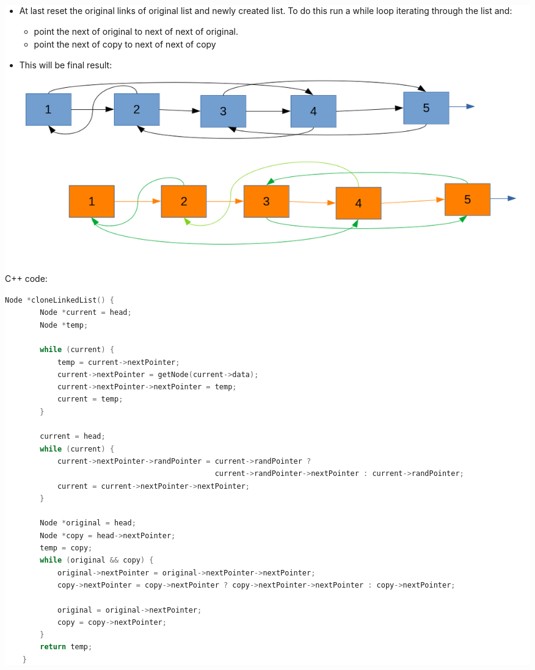 - At last reset the original links of original list and newly created list. To do this run a while loop iterating through the list and:
    
    - point the next of original to next of next of original.
    - point the next of copy to next of next of copy
- This will be final result:
    ![9c054c9cdd914e50c50256ab1a94aa01.png](https://raw.githubusercontent.com/foo290/open-code/gh-pages/_resources/b80ea2f512d242499cd112b419beac9c.png)
    

C++ code:

```cpp
Node *cloneLinkedList() {
        Node *current = head;
        Node *temp;

        while (current) {
            temp = current->nextPointer;
            current->nextPointer = getNode(current->data);
            current->nextPointer->nextPointer = temp;
            current = temp;
        }

        current = head;
        while (current) {
            current->nextPointer->randPointer = current->randPointer ?
                                                current->randPointer->nextPointer : current->randPointer;
            current = current->nextPointer->nextPointer;
        }

        Node *original = head;
        Node *copy = head->nextPointer;
        temp = copy;
        while (original && copy) {
            original->nextPointer = original->nextPointer->nextPointer;
            copy->nextPointer = copy->nextPointer ? copy->nextPointer->nextPointer : copy->nextPointer;

            original = original->nextPointer;
            copy = copy->nextPointer;
        }
        return temp;
    }
```
